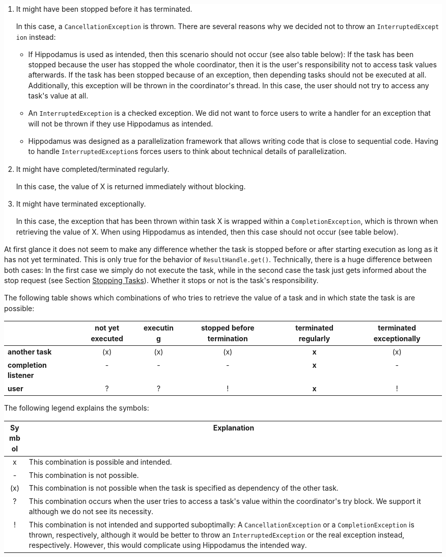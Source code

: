 1. It might have been stopped before it has terminated.

    In this case, a `CancellationException` is thrown. There are several reasons why we decided not to throw an `InterruptedException` instead:
    
    * If Hippodamus is used as intended, then this scenario should not occur (see also table below): If the task has been stopped because the user has stopped the whole coordinator, then it is the user's responsibility not to access task values afterwards. If the task has been stopped because of an exception, then depending tasks should not be executed at all. Additionally, this exception will be thrown in the coordinator's thread. In this case, the user should not try to access any task's value at all.
    
    * An `InterruptedException` is a checked exception. We did not want to force users to write a handler for an exception that will not be thrown if they use Hippodamus as intended.
    
    * Hippodamus was designed as a parallelization framework that allows writing code that is close to sequential code. Having to handle `InterruptedException`s forces users to think about technical details of parallelization. 

1. It might have completed/terminated regularly.

    In this case, the value of X is returned immediately without blocking.

1. It might have terminated exceptionally. 

    In this case, the exception that has been thrown within task X is wrapped within a `CompletionException`, which is thrown when retrieving the value of X. When using Hippodamus as intended, then this case should not occur (see table below).

At first glance it does not seem to make any difference whether the task is stopped before or after starting execution as long as it has not yet terminated. This is only true for the behavior of `ResultHandle.get()`. Technically, there is a huge difference between both cases: In the first case we simply do not execute the task, while in the second case the task just gets informed about the stop request (see Section [Stopping Tasks](#stopping-tasks)). Whether it stops or not is the task's responsibility.

The following table shows which combinations of who tries to retrieve the value of a task and in which state the task is are possible:

| |not yet executed|executing|stopped before termination|terminated regularly|terminated exceptionally|
|---|:---:|:---:|:---:|:---:|:---:|
|**another task**|(x)|(x)|(x)|**x**|(x)|
|**completion listener**|-|-|-|**x**|-|
|**user**|?|?|!|**x**|!|

The following legend explains the symbols:

|Symbol|Explanation|
|:---:|---|
|x|This combination is possible and intended.|
|-|This combination is not possible.|
|(x)|This combination is not possible when the task is specified as dependency of the other task.|
|?|This combination occurs when the user tries to access a task's value within the coordinator's try block. We support it although we do not see its necessity.| 
|!|This combination is not intended and supported suboptimally: A `CancellationException` or a `CompletionException` is thrown, respectively, although it would be better to throw an `InterruptedException` or the real exception instead, respectively. However, this would complicate using Hippodamus the intended way. 

